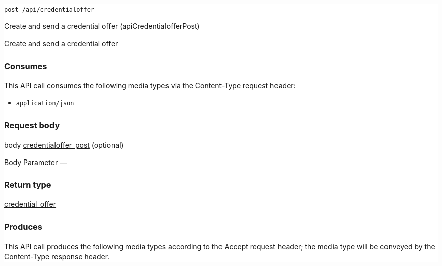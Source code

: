 <div class="method-path">

```post
post /api/credentialoffer
```

</div>

<div class="method-summary">

Create and send a credential offer
(<span class="nickname">apiCredentialofferPost</span>)

</div>

<div class="method-notes">

Create and send a credential offer

</div>

### Consumes

This API call consumes the following media types via the
<span class="header">Content-Type</span> request header:

-   `application/json`

### Request body

<div class="field-items">

<div class="param">

body [credentialoffer_post](#credentialoffer_post) (optional)

</div>

<div class="param-desc">

<span class="param-type">Body Parameter</span> —

</div>

</div>

### Return type

<div class="return-type">

[credential_offer](#credential_offer)

</div>

### Produces

This API call produces the following media types according to the
<span class="header">Accept</span> request header; the media type will
be conveyed by the <span class="header">Content-Type</span> response
header.
